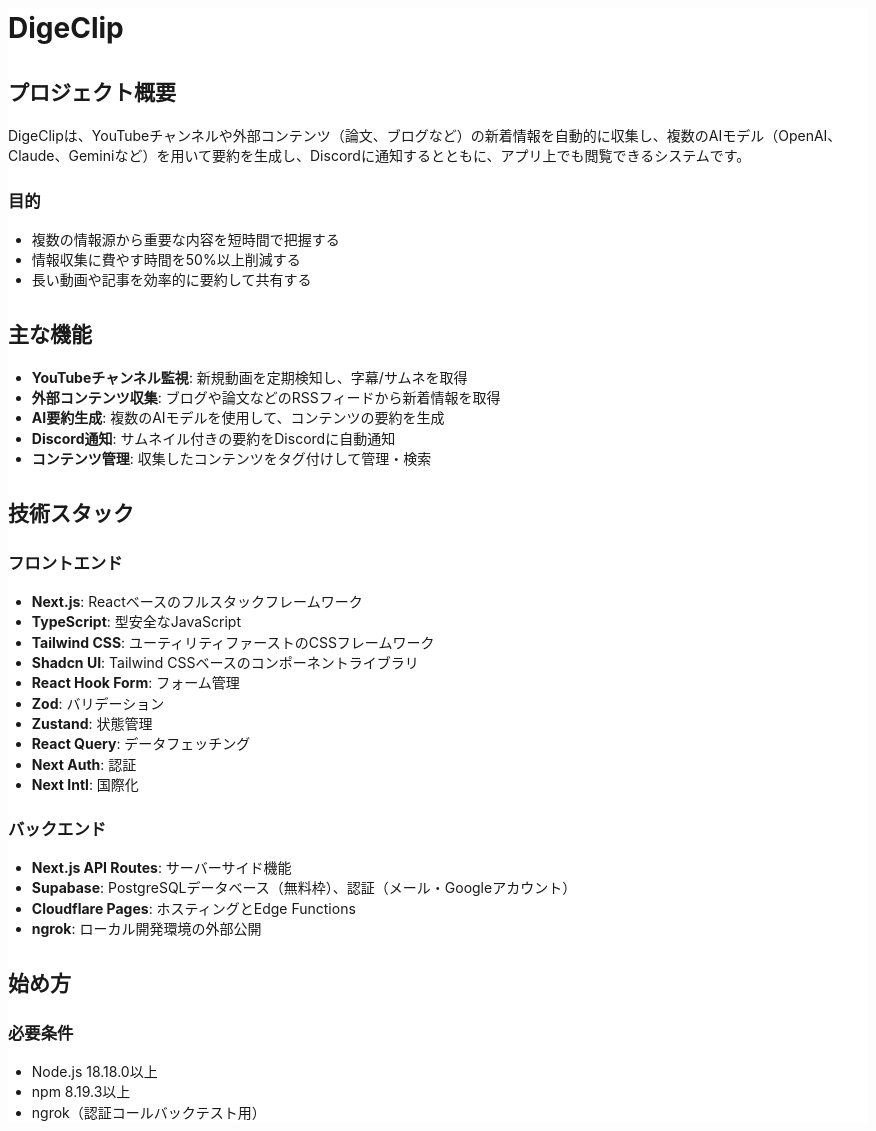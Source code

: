 # DigeClip

## プロジェクト概要

DigeClipは、YouTubeチャンネルや外部コンテンツ（論文、ブログなど）の新着情報を自動的に収集し、複数のAIモデル（OpenAI、Claude、Geminiなど）を用いて要約を生成し、Discordに通知するとともに、アプリ上でも閲覧できるシステムです。

### 目的

- 複数の情報源から重要な内容を短時間で把握する
- 情報収集に費やす時間を50%以上削減する
- 長い動画や記事を効率的に要約して共有する

## 主な機能

- **YouTubeチャンネル監視**: 新規動画を定期検知し、字幕/サムネを取得
- **外部コンテンツ収集**: ブログや論文などのRSSフィードから新着情報を取得
- **AI要約生成**: 複数のAIモデルを使用して、コンテンツの要約を生成
- **Discord通知**: サムネイル付きの要約をDiscordに自動通知
- **コンテンツ管理**: 収集したコンテンツをタグ付けして管理・検索

## 技術スタック

### フロントエンド

- **Next.js**: Reactベースのフルスタックフレームワーク
- **TypeScript**: 型安全なJavaScript
- **Tailwind CSS**: ユーティリティファーストのCSSフレームワーク
- **Shadcn UI**: Tailwind CSSベースのコンポーネントライブラリ
- **React Hook Form**: フォーム管理
- **Zod**: バリデーション
- **Zustand**: 状態管理
- **React Query**: データフェッチング
- **Next Auth**: 認証
- **Next Intl**: 国際化

### バックエンド

- **Next.js API Routes**: サーバーサイド機能
- **Supabase**: PostgreSQLデータベース（無料枠）、認証（メール・Googleアカウント）
- **Cloudflare Pages**: ホスティングとEdge Functions
- **ngrok**: ローカル開発環境の外部公開

## 始め方

### 必要条件

- Node.js 18.18.0以上
- npm 8.19.3以上
- ngrok（認証コールバックテスト用）
